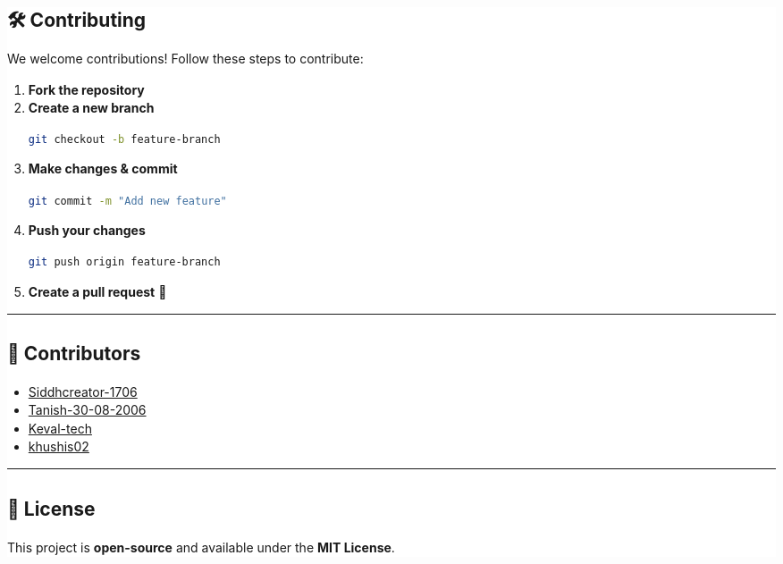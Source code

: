 ## 🛠 Contributing
We welcome contributions! Follow these steps to contribute:

1. **Fork the repository**
2. **Create a new branch**
   ```bash
   git checkout -b feature-branch
   ```
3. **Make changes & commit**
   ```bash
   git commit -m "Add new feature"
   ```
4. **Push your changes**
   ```bash
   git push origin feature-branch
   ```
5. **Create a pull request** 📩

---
## 🤝 Contributors
- [Siddhcreator-1706](https://github.com/Siddhcreator-1706)
- [Tanish-30-08-2006](https://github.com/Tanish-30-08-2006)
- [Keval-tech](https://github.com/Keval-tech)
- [khushis02](https://github.com/khushis02)
---

## 📜 License
This project is **open-source** and available under the **MIT License**.

